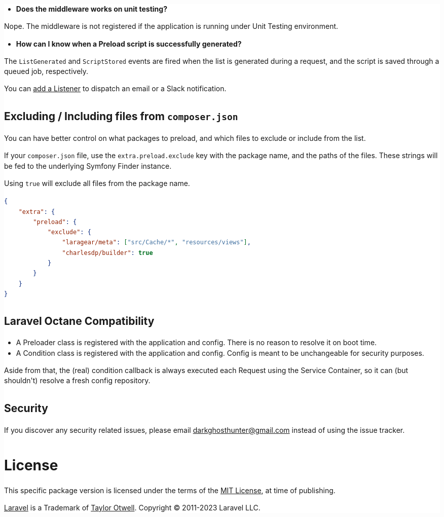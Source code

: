 * **Does the middleware works on unit testing?**

Nope. The middleware is not registered if the application is running under Unit Testing environment.

* **How can I know when a Preload script is successfully generated?**

The `ListGenerated` and `ScriptStored` events are fired when the list is generated during a request, and the script is saved through a queued job, respectively.

You can [add a Listener](https://laravel.com/docs/events#registering-events-and-listeners) to dispatch an email or a Slack notification.

## Excluding / Including files from `composer.json`

You can have better control on what packages to preload, and which files to exclude or include from the list.

If your `composer.json` file, use the `extra.preload.exclude` key with the package name, and the paths of the files. These strings will be fed to the underlying Symfony Finder instance.

Using `true` will exclude all files from the package name. 

```json
{
    "extra": {
        "preload": {
            "exclude": {
                "laragear/meta": ["src/Cache/*", "resources/views"],
                "charlesdp/builder": true
            }
        }
    }
}
```

## Laravel Octane Compatibility

- A Preloader class is registered with the application and config. There is no reason to resolve it on boot time.
- A Condition class is registered with the application and config. Config is meant to be unchangeable for security purposes.

Aside from that, the (real) condition callback is always executed each Request using the Service Container, so it can (but shouldn't) resolve a fresh config repository. 

## Security

If you discover any security related issues, please email darkghosthunter@gmail.com instead of using the issue tracker.

# License

This specific package version is licensed under the terms of the [MIT License](LICENSE.md), at time of publishing.

[Laravel](https://laravel.com) is a Trademark of [Taylor Otwell](https://github.com/TaylorOtwell/). Copyright © 2011-2023 Laravel LLC.
